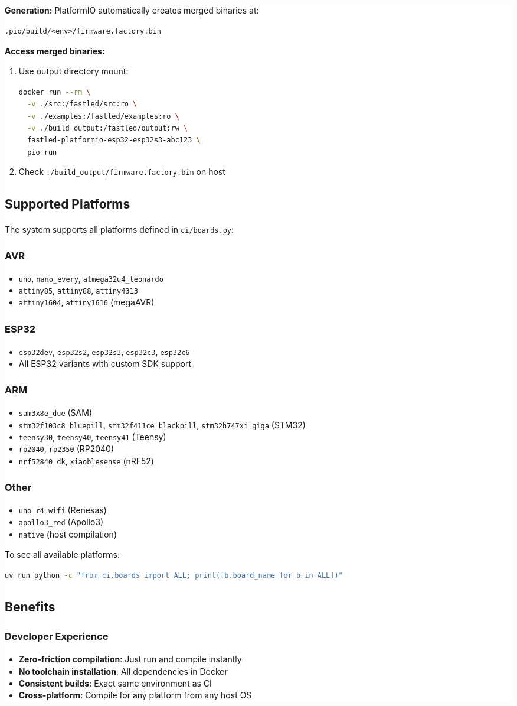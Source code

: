 **Generation:**
PlatformIO automatically creates merged binaries at:
```
.pio/build/<env>/firmware.factory.bin
```

**Access merged binaries:**
1. Use output directory mount:
   ```bash
   docker run --rm \
     -v ./src:/fastled/src:ro \
     -v ./examples:/fastled/examples:ro \
     -v ./build_output:/fastled/output:rw \
     fastled-platformio-esp32-esp32s3-abc123 \
     pio run
   ```

2. Check `./build_output/firmware.factory.bin` on host

## Supported Platforms

The system supports all platforms defined in `ci/boards.py`:

### AVR
- `uno`, `nano_every`, `atmega32u4_leonardo`
- `attiny85`, `attiny88`, `attiny4313`
- `attiny1604`, `attiny1616` (megaAVR)

### ESP32
- `esp32dev`, `esp32s2`, `esp32s3`, `esp32c3`, `esp32c6`
- All ESP32 variants with custom SDK support

### ARM
- `sam3x8e_due` (SAM)
- `stm32f103c8_bluepill`, `stm32f411ce_blackpill`, `stm32h747xi_giga` (STM32)
- `teensy30`, `teensy40`, `teensy41` (Teensy)
- `rp2040`, `rp2350` (RP2040)
- `nrf52840_dk`, `xiaoblesense` (nRF52)

### Other
- `uno_r4_wifi` (Renesas)
- `apollo3_red` (Apollo3)
- `native` (host compilation)

To see all available platforms:
```bash
uv run python -c "from ci.boards import ALL; print([b.board_name for b in ALL])"
```

## Benefits

### Developer Experience
- **Zero-friction compilation**: Just run and compile instantly
- **No toolchain installation**: All dependencies in Docker
- **Consistent builds**: Exact same environment as CI
- **Cross-platform**: Compile for any platform from any host OS
